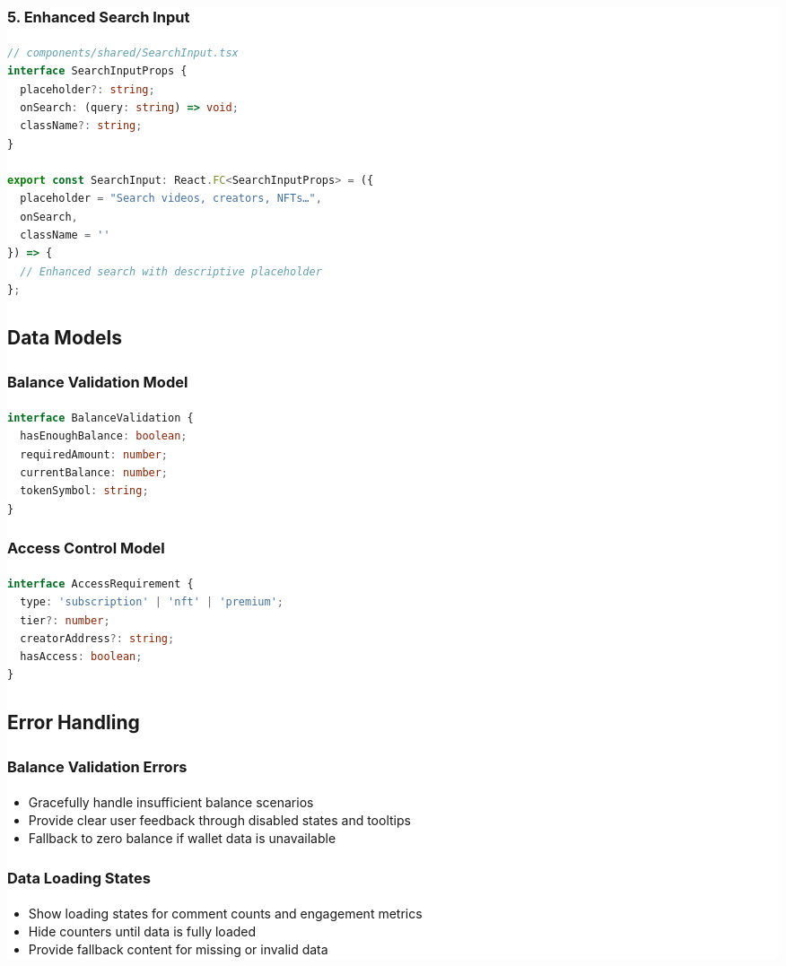 ### 5. Enhanced Search Input

```typescript
// components/shared/SearchInput.tsx
interface SearchInputProps {
  placeholder?: string;
  onSearch: (query: string) => void;
  className?: string;
}

export const SearchInput: React.FC<SearchInputProps> = ({
  placeholder = "Search videos, creators, NFTs…",
  onSearch,
  className = ''
}) => {
  // Enhanced search with descriptive placeholder
};
```

## Data Models

### Balance Validation Model
```typescript
interface BalanceValidation {
  hasEnoughBalance: boolean;
  requiredAmount: number;
  currentBalance: number;
  tokenSymbol: string;
}
```

### Access Control Model
```typescript
interface AccessRequirement {
  type: 'subscription' | 'nft' | 'premium';
  tier?: number;
  creatorAddress?: string;
  hasAccess: boolean;
}
```

## Error Handling

### Balance Validation Errors
- Gracefully handle insufficient balance scenarios
- Provide clear user feedback through disabled states and tooltips
- Fallback to zero balance if wallet data is unavailable

### Data Loading States
- Show loading states for comment counts and engagement metrics
- Hide counters until data is fully loaded
- Provide fallback content for missing or invalid data
